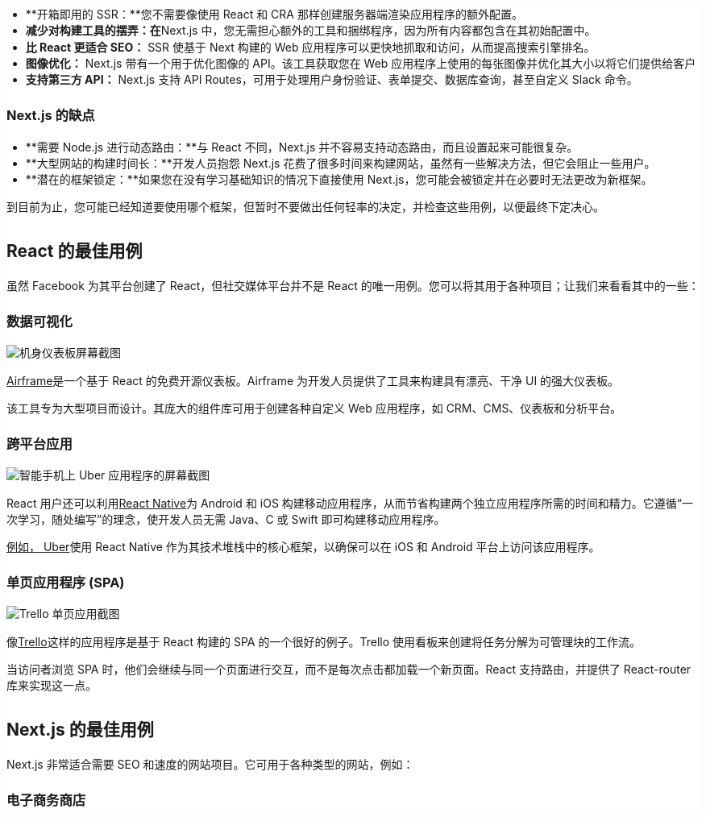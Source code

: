 - **开箱即用的 SSR：**您不需要像使用 React 和 CRA 那样创建服务器端渲染应用程序的额外配置。
- **减少对构建工具的摆弄：在**Next.js 中，您无需担心额外的工具和捆绑程序，因为所有内容都包含在其初始配置中。
- **比 React 更适合 SEO：** SSR 使基于 Next 构建的 Web 应用程序可以更快地抓取和访问，从而提高搜索引擎排名。
- **图像优化：** Next.js 带有一个用于优化图像的 API。该工具获取您在 Web 应用程序上使用的每张图像并优化其大小以将它们提供给客户
- **支持第三方 API：** Next.js 支持 API Routes，可用于处理用户身份验证、表单提交、数据库查询，甚至自定义 Slack 命令。

### Next.js 的缺点

- **需要 Node.js 进行动态路由：**与 React 不同，Next.js 并不容易支持动态路由，而且设置起来可能很复杂。
- **大型网站的构建时间长：**开发人员抱怨 Next.js 花费了很多时间来构建网站，虽然有一些解决方法，但它会阻止一些用户。
- **潜在的框架锁定：**如果您在没有学习基础知识的情况下直接使用 Next.js，您可能会被锁定并在必要时无法更改为新框架。

到目前为止，您可能已经知道要使用哪个框架，但暂时不要做出任何轻率的决定，并检查这些用例，以便最终下定决心。

## React 的最佳用例

虽然 Facebook 为其平台创建了 React，但社交媒体平台并不是 React 的唯一用例。您可以将其用于各种项目；让我们来看看其中的一些：

### 数据可视化



![机身仪表板屏幕截图](https://cdn.jsdelivr.net/gh/zshipu/images/202205211043069.png)

[Airframe](https://madewithreactjs.com/airframe)是一个基于 React 的免费开源仪表板。Airframe 为开发人员提供了工具来构建具有漂亮、干净 UI 的强大仪表板。

该工具专为大型项目而设计。其庞大的组件库可用于创建各种自定义 Web 应用程序，如 CRM、CMS、仪表板和分析平台。

### 跨平台应用



![智能手机上 Uber 应用程序的屏幕截图](https://cdn.jsdelivr.net/gh/zshipu/images/202205211044127.jpeg)

React 用户还可以利用[React Native](https://reactnative.dev/)为 Android 和 iOS 构建移动应用程序，从而节省构建两个独立应用程序所需的时间和精力。它遵循“一次学习，随处编写”的理念，使开发人员无需 Java、C 或 Swift 即可构建移动应用程序。

[例如， Uber](https://www.uber.com/ar/es/)使用 React Native 作为其技术堆栈中的核心框架，以确保可以在 iOS 和 Android 平台上访问该应用程序。

### 单页应用程序 (SPA)



![Trello 单页应用截图](https://cdn.jsdelivr.net/gh/zshipu/images/202205211044213.png)

像[Trello](https://trello.com/)这样的应用程序是基于 React 构建的 SPA 的一个很好的例子。Trello 使用看板来创建将任务分解为可管理块的工作流。

当访问者浏览 SPA 时，他们会继续与同一个页面进行交互，而不是每次点击都加载一个新页面。React 支持路由，并提供了 React-router 库来实现这一点。

## Next.js 的最佳用例

Next.js 非常适合需要 SEO 和速度的网站项目。它可用于各种类型的网站，例如：

### 电子商务商店
